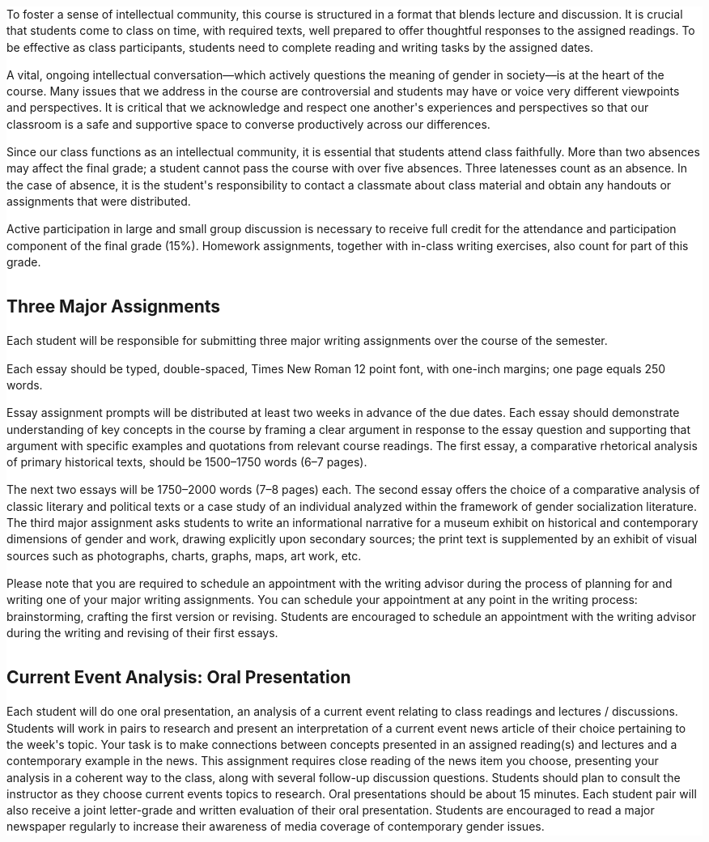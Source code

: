 To foster a sense of intellectual community, this course is structured in a format that blends lecture and discussion. It is crucial that students come to class on time, with required texts, well prepared to offer thoughtful responses to the assigned readings. To be effective as class participants, students need to complete reading and writing tasks by the assigned dates.

A vital, ongoing intellectual conversation—which actively questions the meaning of gender in society—is at the heart of the course. Many issues that we address in the course are controversial and students may have or voice very different viewpoints and perspectives. It is critical that we acknowledge and respect one another's experiences and perspectives so that our classroom is a safe and supportive space to converse productively across our differences.

Since our class functions as an intellectual community, it is essential that students attend class faithfully. More than two absences may affect the final grade; a student cannot pass the course with over five absences. Three latenesses count as an absence. In the case of absence, it is the student's responsibility to contact a classmate about class material and obtain any handouts or assignments that were distributed.

Active participation in large and small group discussion is necessary to receive full credit for the attendance and participation component of the final grade (15%). Homework assignments, together with in-class writing exercises, also count for part of this grade.

Three Major Assignments
-----------------------

Each student will be responsible for submitting three major writing assignments over the course of the semester.

Each essay should be typed, double-spaced, Times New Roman 12 point font, with one-inch margins; one page equals 250 words.

Essay assignment prompts will be distributed at least two weeks in advance of the due dates. Each essay should demonstrate understanding of key concepts in the course by framing a clear argument in response to the essay question and supporting that argument with specific examples and quotations from relevant course readings. The first essay, a comparative rhetorical analysis of primary historical texts, should be 1500–1750 words (6–7 pages).

The next two essays will be 1750–2000 words (7–8 pages) each. The second essay offers the choice of a comparative analysis of classic literary and political texts or a case study of an individual analyzed within the framework of gender socialization literature. The third major assignment asks students to write an informational narrative for a museum exhibit on historical and contemporary dimensions of gender and work, drawing explicitly upon secondary sources; the print text is supplemented by an exhibit of visual sources such as photographs, charts, graphs, maps, art work, etc.

Please note that you are required to schedule an appointment with the writing advisor during the process of planning for and writing one of your major writing assignments. You can schedule your appointment at any point in the writing process: brainstorming, crafting the first version or revising. Students are encouraged to schedule an appointment with the writing advisor during the writing and revising of their first essays.

Current Event Analysis: Oral Presentation
-----------------------------------------

Each student will do one oral presentation, an analysis of a current event relating to class readings and lectures / discussions. Students will work in pairs to research and present an interpretation of a current event news article of their choice pertaining to the week's topic. Your task is to make connections between concepts presented in an assigned reading(s) and lectures and a contemporary example in the news. This assignment requires close reading of the news item you choose, presenting your analysis in a coherent way to the class, along with several follow-up discussion questions. Students should plan to consult the instructor as they choose current events topics to research. Oral presentations should be about 15 minutes. Each student pair will also receive a joint letter-grade and written evaluation of their oral presentation. Students are encouraged to read a major newspaper regularly to increase their awareness of media coverage of contemporary gender issues.
